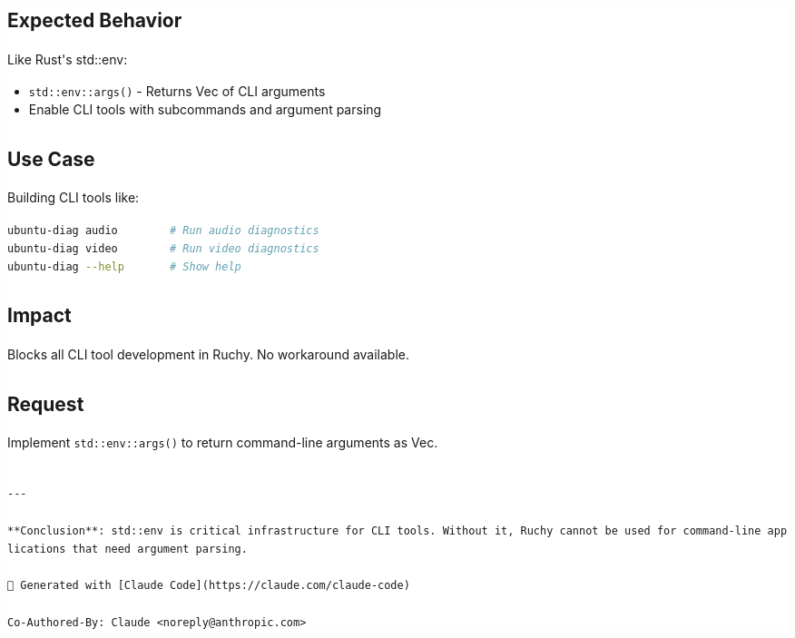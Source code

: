 ## Expected Behavior

Like Rust's std::env:
- `std::env::args()` - Returns Vec<String> of CLI arguments
- Enable CLI tools with subcommands and argument parsing

## Use Case

Building CLI tools like:
```bash
ubuntu-diag audio        # Run audio diagnostics
ubuntu-diag video        # Run video diagnostics
ubuntu-diag --help       # Show help
```

## Impact

Blocks all CLI tool development in Ruchy. No workaround available.

## Request

Implement `std::env::args()` to return command-line arguments as Vec<String>.
```

---

**Conclusion**: std::env is critical infrastructure for CLI tools. Without it, Ruchy cannot be used for command-line applications that need argument parsing.

🤖 Generated with [Claude Code](https://claude.com/claude-code)

Co-Authored-By: Claude <noreply@anthropic.com>

